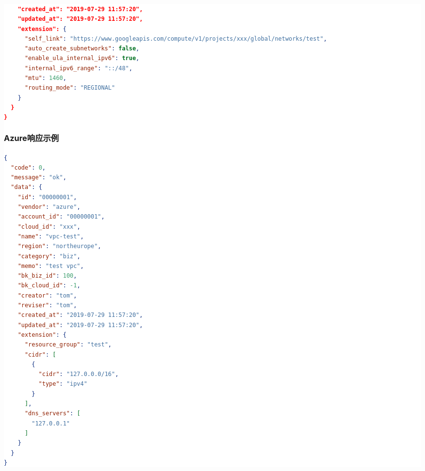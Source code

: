 ```json
    "created_at": "2019-07-29 11:57:20",
    "updated_at": "2019-07-29 11:57:20",
    "extension": {
      "self_link": "https://www.googleapis.com/compute/v1/projects/xxx/global/networks/test",
      "auto_create_subnetworks": false,
      "enable_ula_internal_ipv6": true,
      "internal_ipv6_range": "::/48",
      "mtu": 1460,
      "routing_mode": "REGIONAL"
    }
  }
}
```

### Azure响应示例

```json
{
  "code": 0,
  "message": "ok",
  "data": {
    "id": "00000001",
    "vendor": "azure",
    "account_id": "00000001",
    "cloud_id": "xxx",
    "name": "vpc-test",
    "region": "northeurope",
    "category": "biz",
    "memo": "test vpc",
    "bk_biz_id": 100,
    "bk_cloud_id": -1,
    "creator": "tom",
    "reviser": "tom",
    "created_at": "2019-07-29 11:57:20",
    "updated_at": "2019-07-29 11:57:20",
    "extension": {
      "resource_group": "test",
      "cidr": [
        {
          "cidr": "127.0.0.0/16",
          "type": "ipv4"
        }
      ],
      "dns_servers": [
        "127.0.0.1"
      ]
    }
  }
}
```
